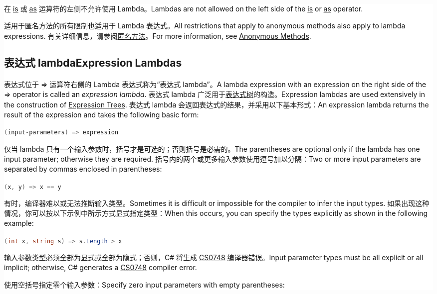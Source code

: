  <span data-ttu-id="6bb4d-120">在 [is](../../../csharp/language-reference/keywords/is.md) 或 [as](../../../csharp/language-reference/keywords/as.md) 运算符的左侧不允许使用 Lambda。</span><span class="sxs-lookup"><span data-stu-id="6bb4d-120">Lambdas are not allowed on the left side of the [is](../../../csharp/language-reference/keywords/is.md) or [as](../../../csharp/language-reference/keywords/as.md) operator.</span></span>  
  
 <span data-ttu-id="6bb4d-121">适用于匿名方法的所有限制也适用于 Lambda 表达式。</span><span class="sxs-lookup"><span data-stu-id="6bb4d-121">All restrictions that apply to anonymous methods also apply to lambda expressions.</span></span> <span data-ttu-id="6bb4d-122">有关详细信息，请参阅[匿名方法](../../../csharp/programming-guide/statements-expressions-operators/anonymous-methods.md)。</span><span class="sxs-lookup"><span data-stu-id="6bb4d-122">For more information, see [Anonymous Methods](../../../csharp/programming-guide/statements-expressions-operators/anonymous-methods.md).</span></span>  
  
## <a name="expression-lambdas"></a><span data-ttu-id="6bb4d-123">表达式 lambda</span><span class="sxs-lookup"><span data-stu-id="6bb4d-123">Expression Lambdas</span></span>

 <span data-ttu-id="6bb4d-124">表达式位于 => 运算符右侧的 Lambda 表达式称为“表达式 lambda”。</span><span class="sxs-lookup"><span data-stu-id="6bb4d-124">A lambda expression with an expression on the right side of the => operator is called an *expression lambda*.</span></span> <span data-ttu-id="6bb4d-125">表达式 lambda 广泛用于[表达式树](../concepts/expression-trees/index.md)的构造。</span><span class="sxs-lookup"><span data-stu-id="6bb4d-125">Expression lambdas are used extensively in the construction of [Expression Trees](../concepts/expression-trees/index.md).</span></span> <span data-ttu-id="6bb4d-126">表达式 lambda 会返回表达式的结果，并采用以下基本形式：</span><span class="sxs-lookup"><span data-stu-id="6bb4d-126">An expression lambda returns the result of the expression and takes the following basic form:</span></span>
  
```csharp
(input-parameters) => expression
```

 <span data-ttu-id="6bb4d-127">仅当 lambda 只有一个输入参数时，括号才是可选的；否则括号是必需的。</span><span class="sxs-lookup"><span data-stu-id="6bb4d-127">The parentheses are optional only if the lambda has one input parameter; otherwise they are required.</span></span> <span data-ttu-id="6bb4d-128">括号内的两个或更多输入参数使用逗号加以分隔：</span><span class="sxs-lookup"><span data-stu-id="6bb4d-128">Two or more input parameters are separated by commas enclosed in parentheses:</span></span>  
  
```csharp
(x, y) => x == y
```

 <span data-ttu-id="6bb4d-129">有时，编译器难以或无法推断输入类型。</span><span class="sxs-lookup"><span data-stu-id="6bb4d-129">Sometimes it is difficult or impossible for the compiler to infer the input types.</span></span> <span data-ttu-id="6bb4d-130">如果出现这种情况，你可以按以下示例中所示方式显式指定类型：</span><span class="sxs-lookup"><span data-stu-id="6bb4d-130">When this occurs, you can specify the types explicitly as shown in the following example:</span></span>  
  
```csharp
(int x, string s) => s.Length > x
```
 <span data-ttu-id="6bb4d-131">输入参数类型必须全部为显式或全部为隐式；否则，C# 将生成 [CS0748](../../misc/cs0748.md) 编译器错误。</span><span class="sxs-lookup"><span data-stu-id="6bb4d-131">Input parameter types must be all explicit or all implicit; otherwise, C# generates a [CS0748](../../misc/cs0748.md) compiler error.</span></span>

 <span data-ttu-id="6bb4d-132">使用空括号指定零个输入参数：</span><span class="sxs-lookup"><span data-stu-id="6bb4d-132">Specify zero input parameters with empty parentheses:</span></span>  
  